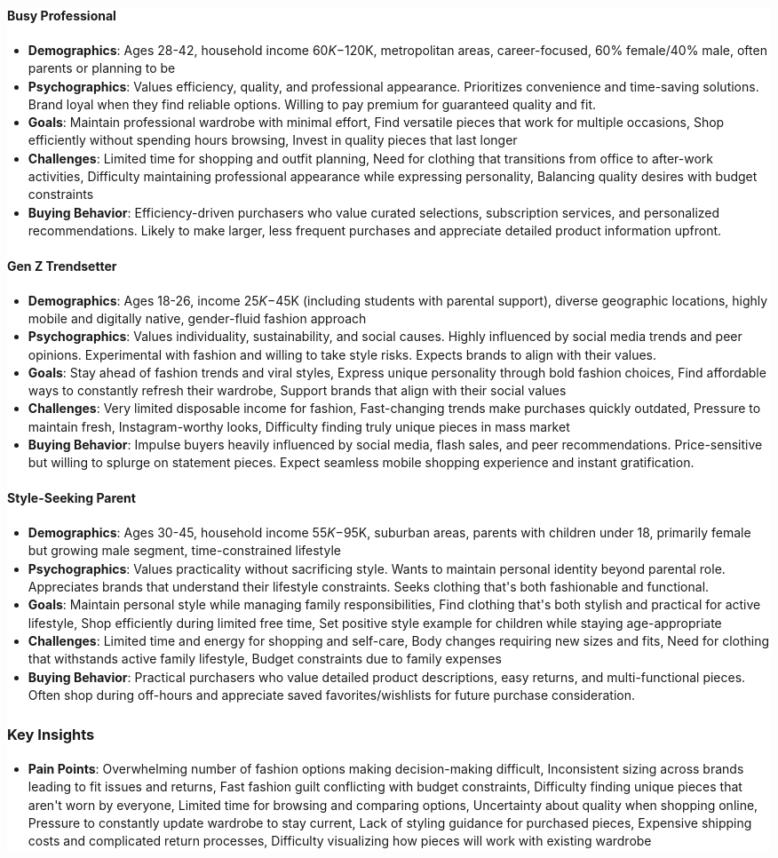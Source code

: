 
#### Busy Professional
- **Demographics**: Ages 28-42, household income $60K-$120K, metropolitan areas, career-focused, 60% female/40% male, often parents or planning to be
- **Psychographics**: Values efficiency, quality, and professional appearance. Prioritizes convenience and time-saving solutions. Brand loyal when they find reliable options. Willing to pay premium for guaranteed quality and fit.
- **Goals**: Maintain professional wardrobe with minimal effort, Find versatile pieces that work for multiple occasions, Shop efficiently without spending hours browsing, Invest in quality pieces that last longer
- **Challenges**: Limited time for shopping and outfit planning, Need for clothing that transitions from office to after-work activities, Difficulty maintaining professional appearance while expressing personality, Balancing quality desires with budget constraints
- **Buying Behavior**: Efficiency-driven purchasers who value curated selections, subscription services, and personalized recommendations. Likely to make larger, less frequent purchases and appreciate detailed product information upfront.


#### Gen Z Trendsetter
- **Demographics**: Ages 18-26, income $25K-$45K (including students with parental support), diverse geographic locations, highly mobile and digitally native, gender-fluid fashion approach
- **Psychographics**: Values individuality, sustainability, and social causes. Highly influenced by social media trends and peer opinions. Experimental with fashion and willing to take style risks. Expects brands to align with their values.
- **Goals**: Stay ahead of fashion trends and viral styles, Express unique personality through bold fashion choices, Find affordable ways to constantly refresh their wardrobe, Support brands that align with their social values
- **Challenges**: Very limited disposable income for fashion, Fast-changing trends make purchases quickly outdated, Pressure to maintain fresh, Instagram-worthy looks, Difficulty finding truly unique pieces in mass market
- **Buying Behavior**: Impulse buyers heavily influenced by social media, flash sales, and peer recommendations. Price-sensitive but willing to splurge on statement pieces. Expect seamless mobile shopping experience and instant gratification.


#### Style-Seeking Parent
- **Demographics**: Ages 30-45, household income $55K-$95K, suburban areas, parents with children under 18, primarily female but growing male segment, time-constrained lifestyle
- **Psychographics**: Values practicality without sacrificing style. Wants to maintain personal identity beyond parental role. Appreciates brands that understand their lifestyle constraints. Seeks clothing that's both fashionable and functional.
- **Goals**: Maintain personal style while managing family responsibilities, Find clothing that's both stylish and practical for active lifestyle, Shop efficiently during limited free time, Set positive style example for children while staying age-appropriate
- **Challenges**: Limited time and energy for shopping and self-care, Body changes requiring new sizes and fits, Need for clothing that withstands active family lifestyle, Budget constraints due to family expenses
- **Buying Behavior**: Practical purchasers who value detailed product descriptions, easy returns, and multi-functional pieces. Often shop during off-hours and appreciate saved favorites/wishlists for future purchase consideration.


### Key Insights
- **Pain Points**: Overwhelming number of fashion options making decision-making difficult, Inconsistent sizing across brands leading to fit issues and returns, Fast fashion guilt conflicting with budget constraints, Difficulty finding unique pieces that aren't worn by everyone, Limited time for browsing and comparing options, Uncertainty about quality when shopping online, Pressure to constantly update wardrobe to stay current, Lack of styling guidance for purchased pieces, Expensive shipping costs and complicated return processes, Difficulty visualizing how pieces will work with existing wardrobe